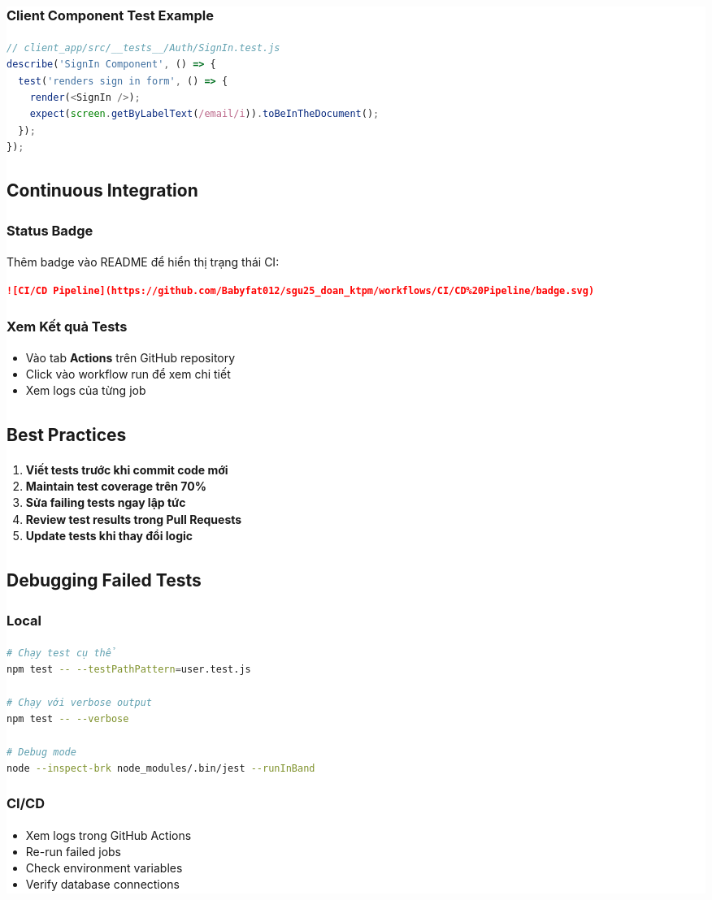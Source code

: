 ### Client Component Test Example
```javascript
// client_app/src/__tests__/Auth/SignIn.test.js
describe('SignIn Component', () => {
  test('renders sign in form', () => {
    render(<SignIn />);
    expect(screen.getByLabelText(/email/i)).toBeInTheDocument();
  });
});
```

## Continuous Integration

### Status Badge
Thêm badge vào README để hiển thị trạng thái CI:

```markdown
![CI/CD Pipeline](https://github.com/Babyfat012/sgu25_doan_ktpm/workflows/CI/CD%20Pipeline/badge.svg)
```

### Xem Kết quả Tests
- Vào tab **Actions** trên GitHub repository
- Click vào workflow run để xem chi tiết
- Xem logs của từng job

## Best Practices

1. **Viết tests trước khi commit code mới**
2. **Maintain test coverage trên 70%**
3. **Sửa failing tests ngay lập tức**
4. **Review test results trong Pull Requests**
5. **Update tests khi thay đổi logic**

## Debugging Failed Tests

### Local
```bash
# Chạy test cụ thể
npm test -- --testPathPattern=user.test.js

# Chạy với verbose output
npm test -- --verbose

# Debug mode
node --inspect-brk node_modules/.bin/jest --runInBand
```

### CI/CD
- Xem logs trong GitHub Actions
- Re-run failed jobs
- Check environment variables
- Verify database connections
